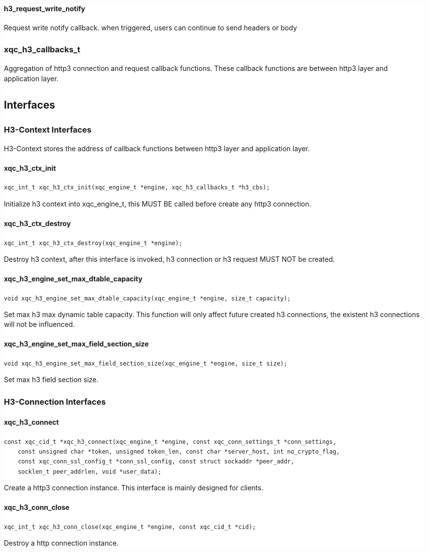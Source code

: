 #### h3_request_write_notify
Request write notify callback. when triggered, users can continue to send headers or body


### xqc_h3_callbacks_t
Aggregation of http3 connection and request callback functions. These callback functions are between http3 layer and application layer.

## Interfaces
### H3-Context Interfaces
H3-Context stores the address of callback functions between http3 layer and application layer.

#### xqc_h3_ctx_init
```
xqc_int_t xqc_h3_ctx_init(xqc_engine_t *engine, xqc_h3_callbacks_t *h3_cbs);
```
Initialize h3 context into xqc_engine_t, this MUST BE called before create any http3 connection.

#### xqc_h3_ctx_destroy
```
xqc_int_t xqc_h3_ctx_destroy(xqc_engine_t *engine);
```
Destroy h3 context, after this interface is invoked, h3 connection or h3 request MUST NOT be created.

#### xqc_h3_engine_set_max_dtable_capacity
```
void xqc_h3_engine_set_max_dtable_capacity(xqc_engine_t *engine, size_t capacity);
```
Set max h3 max dynamic table capacity. This function will only affect future created h3 connections, the existent h3 connections will not be influenced.


#### xqc_h3_engine_set_max_field_section_size
```
void xqc_h3_engine_set_max_field_section_size(xqc_engine_t *engine, size_t size);
```
Set max h3 field section size.


### H3-Connection Interfaces
#### xqc_h3_connect
```
const xqc_cid_t *xqc_h3_connect(xqc_engine_t *engine, const xqc_conn_settings_t *conn_settings,
    const unsigned char *token, unsigned token_len, const char *server_host, int no_crypto_flag,
    const xqc_conn_ssl_config_t *conn_ssl_config, const struct sockaddr *peer_addr,
    socklen_t peer_addrlen, void *user_data);
```
Create a http3 connection instance.
This interface is mainly designed for clients.

#### xqc_h3_conn_close
```
xqc_int_t xqc_h3_conn_close(xqc_engine_t *engine, const xqc_cid_t *cid);
```
Destroy a http connection instance.

